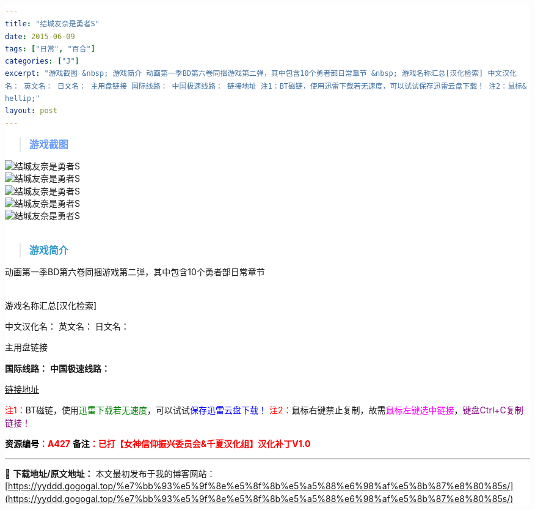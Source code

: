 ```yaml
---
title: "结城友奈是勇者S"
date: 2015-06-09
tags: ["日常", "百合"]
categories: ["J"]
excerpt: "游戏截图 &nbsp; 游戏简介 动画第一季BD第六卷同捆游戏第二弹，其中包含10个勇者部日常章节 &nbsp; 游戏名称汇总[汉化检索] 中文汉化名： 英文名： 日文名： 主用盘链接 国际线路： 中国极速线路： 链接地址 注1：BT磁链，使用迅雷下载若无速度，可以试试保存迅雷云盘下载！ 注2：鼠标&hellip;"
layout: post
---
```


<div>
<blockquote><b><span style="font-size: 12pt; color: #6699ff;">游戏截图</span></b></blockquote>
<div><img title="点击放大" src="https://yyddd.gogogal.top/wp-content/uploads/2025/04/20250430_6811dade44d4a.webp" alt="结城友奈是勇者S" width="650" /></div>
<div><img title="点击放大" src="https://yyddd.gogogal.top/wp-content/uploads/2025/04/20250430_6811dadf876f3.webp" alt="结城友奈是勇者S" width="650" /></div>
<div><img title="点击放大" src="https://yyddd.gogogal.top/wp-content/uploads/2025/04/20250430_6811dae23b9b3.webp" alt="结城友奈是勇者S" width="650" /></div>
<div><img title="点击放大" src="https://yyddd.gogogal.top/wp-content/uploads/2025/04/20250430_6811dae37ac2a.webp" alt="结城友奈是勇者S" width="650" /></div>
<div><img title="点击放大" src="https://yyddd.gogogal.top/wp-content/uploads/2025/04/20250430_6811dae70a8cb.webp" alt="结城友奈是勇者S" width="650" /></div>
&nbsp;
<blockquote><b><span style="font-size: 12pt; color: #3399cc;">游戏简介</span></b></blockquote>
<div>动画第一季BD第六卷同捆游戏第二弹，其中包含10个勇者部日常章节</div>
&nbsp;

游戏名称汇总[汉化检索]

中文汉化名：
英文名：
日文名：
</div>
<div class="panel panel-primary">
<div class="panel-heading">主用盘链接</div>
<div class="panel-body">

<b>国际线路：</b>
<b>中国极速线路：</b>



<a href="https://pan.xunlei.com/s/VORYU99FSQeT_0nQrQG3U5tSA1?pwd=d5jh#">链接地址</a>


<span style="color: #ff0000;">注1：</span>BT磁链，使用<span style="color: #008000;">迅雷下载若无速度</span>，可以试试<span style="color: #0000ff;">保存迅雷云盘下载！</span>
<span style="color: #ff0000;">注2：</span>鼠标右键禁止复制，故需<span style="color: #ff00ff;">鼠标左键选中链接</span>，<span style="color: #800080;">键盘Ctrl+C复制链接！</span>

</div>
<div class="panel-footer"><span style="color: #ff0000;"><b><span style="color: #000000;">资源编号</span>：A427</b></span>
<span style="color: #ff0000;"><b><span style="color: #000000;">备注</span>：已打【女神信仰振兴委员会&amp;千夏汉化组】汉化补丁V1.0</b></span></div>
</div>

---
📖 **下载地址/原文地址：** 本文最初发布于我的博客网站：[https://yyddd.gogogal.top/%e7%bb%93%e5%9f%8e%e5%8f%8b%e5%a5%88%e6%98%af%e5%8b%87%e8%80%85s/](https://yyddd.gogogal.top/%e7%bb%93%e5%9f%8e%e5%8f%8b%e5%a5%88%e6%98%af%e5%8b%87%e8%80%85s/)
